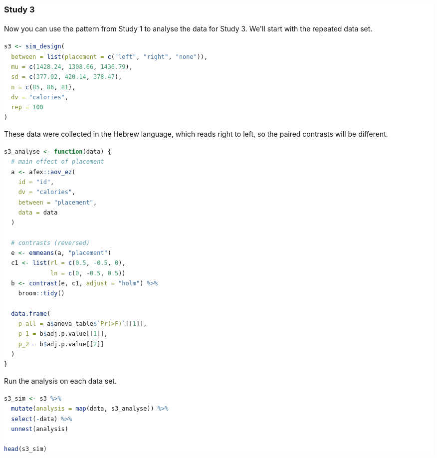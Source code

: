 ### Study 3

Now you can use the pattern from Study 1 to analyse the data for Study 3. We'll start with the repeated data set.


```r
s3 <- sim_design(
  between = list(placement = c("left", "right", "none")),
  mu = c(1428.24, 1308.66, 1436.79),
  sd = c(377.02, 420.14, 378.47),
  n = c(85, 86, 81),
  dv = "calories",
  rep = 100
)
```

These data were collected in the Hebrew language, which reads right to left, so the paired contrasts will be different.


```r
s3_analyse <- function(data) {
  # main effect of placement
  a <- afex::aov_ez(
    id = "id",
    dv = "calories",
    between = "placement",
    data = data
  )
  
  # contrasts (reversed)
  e <- emmeans(a, "placement")
  c1 <- list(rl = c(0.5, -0.5, 0),
             ln = c(0, -0.5, 0.5))
  b <- contrast(e, c1, adjust = "holm") %>%
    broom::tidy()
  
  data.frame(
    p_all = a$anova_table$`Pr(>F)`[[1]],
    p_1 = b$adj.p.value[[1]],
    p_2 = b$adj.p.value[[2]]
  )
}
```

Run the analysis on each data set.


```r
s3_sim <- s3 %>%
  mutate(analysis = map(data, s3_analyse)) %>%
  select(-data) %>%
  unnest(analysis)

head(s3_sim)
```
